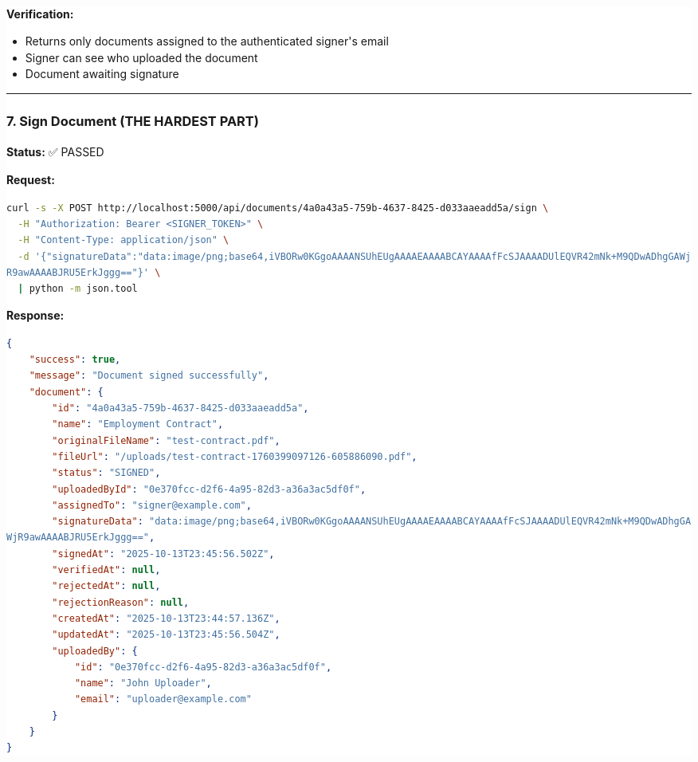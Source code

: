 ```json
```

**Verification:**
- Returns only documents assigned to the authenticated signer's email
- Signer can see who uploaded the document
- Document awaiting signature

---

### 7. Sign Document (THE HARDEST PART)

**Status:** ✅ PASSED

**Request:**
```bash
curl -s -X POST http://localhost:5000/api/documents/4a0a43a5-759b-4637-8425-d033aaeadd5a/sign \
  -H "Authorization: Bearer <SIGNER_TOKEN>" \
  -H "Content-Type: application/json" \
  -d '{"signatureData":"data:image/png;base64,iVBORw0KGgoAAAANSUhEUgAAAAEAAAABCAYAAAAfFcSJAAAADUlEQVR42mNk+M9QDwADhgGAWjR9awAAAABJRU5ErkJggg=="}' \
  | python -m json.tool
```

**Response:**
```json
{
    "success": true,
    "message": "Document signed successfully",
    "document": {
        "id": "4a0a43a5-759b-4637-8425-d033aaeadd5a",
        "name": "Employment Contract",
        "originalFileName": "test-contract.pdf",
        "fileUrl": "/uploads/test-contract-1760399097126-605886090.pdf",
        "status": "SIGNED",
        "uploadedById": "0e370fcc-d2f6-4a95-82d3-a36a3ac5df0f",
        "assignedTo": "signer@example.com",
        "signatureData": "data:image/png;base64,iVBORw0KGgoAAAANSUhEUgAAAAEAAAABCAYAAAAfFcSJAAAADUlEQVR42mNk+M9QDwADhgGAWjR9awAAAABJRU5ErkJggg==",
        "signedAt": "2025-10-13T23:45:56.502Z",
        "verifiedAt": null,
        "rejectedAt": null,
        "rejectionReason": null,
        "createdAt": "2025-10-13T23:44:57.136Z",
        "updatedAt": "2025-10-13T23:45:56.504Z",
        "uploadedBy": {
            "id": "0e370fcc-d2f6-4a95-82d3-a36a3ac5df0f",
            "name": "John Uploader",
            "email": "uploader@example.com"
        }
    }
}
```
